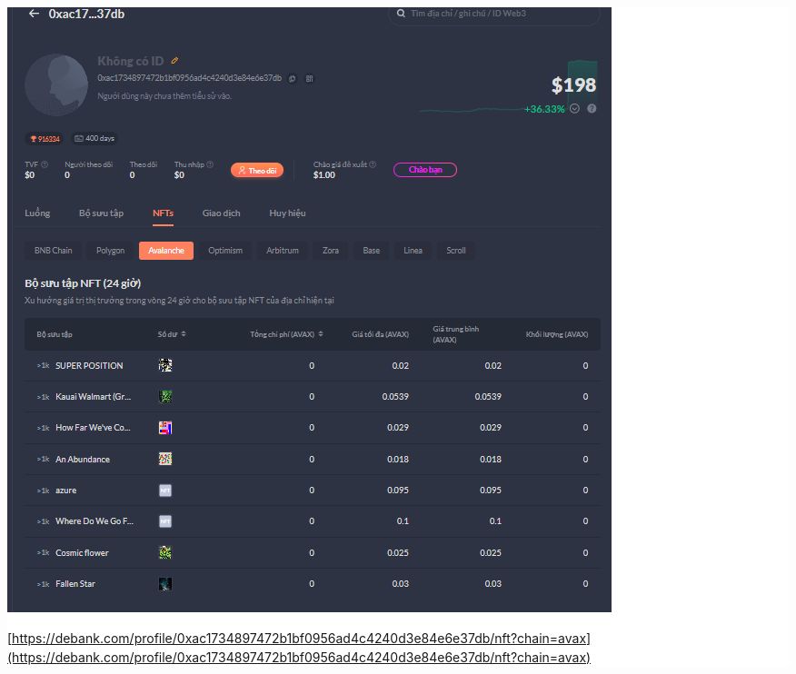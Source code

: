 ![](/images/cOe_Image_33.png)

[https://debank.com/profile/0xac1734897472b1bf0956ad4c4240d3e84e6e37db/nft?chain=avax](https://debank.com/profile/0xac1734897472b1bf0956ad4c4240d3e84e6e37db/nft?chain=avax)
